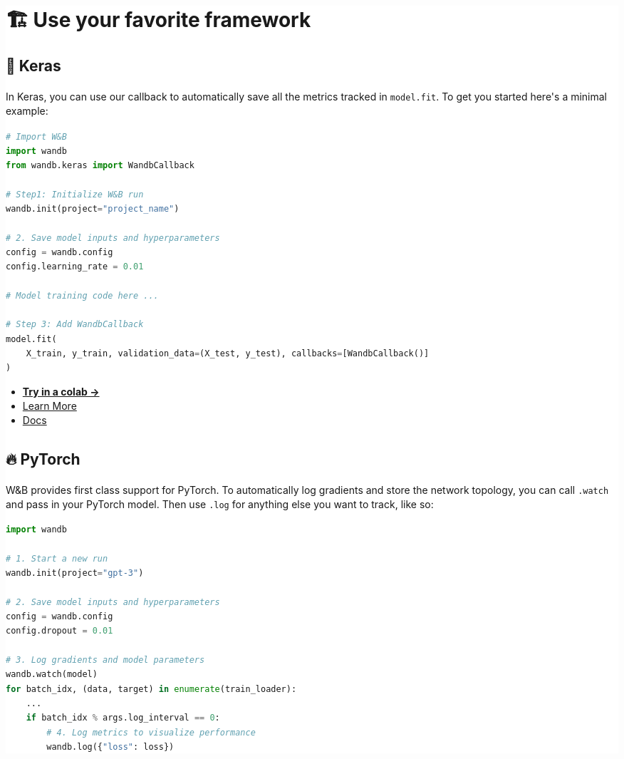 # 🏗 Use your favorite framework

## 🥕 Keras

In Keras, you can use our callback to automatically save all the metrics tracked in `model.fit`. To get you started here's a minimal example:

```python
# Import W&B
import wandb
from wandb.keras import WandbCallback

# Step1: Initialize W&B run
wandb.init(project="project_name")

# 2. Save model inputs and hyperparameters
config = wandb.config
config.learning_rate = 0.01

# Model training code here ...

# Step 3: Add WandbCallback
model.fit(
    X_train, y_train, validation_data=(X_test, y_test), callbacks=[WandbCallback()]
)
```

- **[Try in a colab →](http://wandb.me/keras-colab)**
- [Learn More](https://app.wandb.ai/wandb/getting-started/reports/Keras--VmlldzoyMTEwNjQ)
- [Docs](https://docs.wandb.com/library/integrations/keras)

## 🔥 PyTorch

W&B provides first class support for PyTorch. To automatically log gradients and store the network topology, you can call `.watch` and pass in your PyTorch model.
Then use `.log` for anything else you want to track, like so:

```python
import wandb

# 1. Start a new run
wandb.init(project="gpt-3")

# 2. Save model inputs and hyperparameters
config = wandb.config
config.dropout = 0.01

# 3. Log gradients and model parameters
wandb.watch(model)
for batch_idx, (data, target) in enumerate(train_loader):
    ...
    if batch_idx % args.log_interval == 0:
        # 4. Log metrics to visualize performance
        wandb.log({"loss": loss})
```
